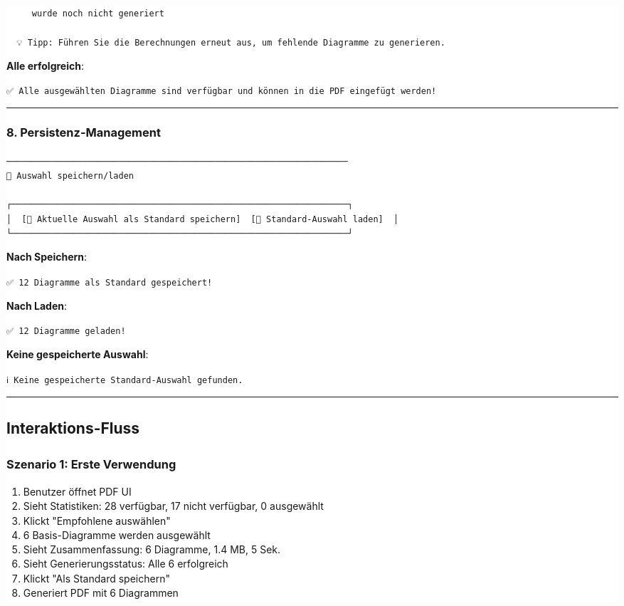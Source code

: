 ```
     wurde noch nicht generiert

  💡 Tipp: Führen Sie die Berechnungen erneut aus, um fehlende Diagramme zu generieren.
```

**Alle erfolgreich**:

```
✅ Alle ausgewählten Diagramme sind verfügbar und können in die PDF eingefügt werden!
```

---

### 8. Persistenz-Management

```
───────────────────────────────────────────────────────────────────
💾 Auswahl speichern/laden

┌──────────────────────────────────────────────────────────────────┐
│  [💾 Aktuelle Auswahl als Standard speichern]  [📂 Standard-Auswahl laden]  │
└──────────────────────────────────────────────────────────────────┘
```

**Nach Speichern**:

```
✅ 12 Diagramme als Standard gespeichert!
```

**Nach Laden**:

```
✅ 12 Diagramme geladen!
```

**Keine gespeicherte Auswahl**:

```
ℹ️ Keine gespeicherte Standard-Auswahl gefunden.
```

---

## Interaktions-Fluss

### Szenario 1: Erste Verwendung

1. Benutzer öffnet PDF UI
2. Sieht Statistiken: 28 verfügbar, 17 nicht verfügbar, 0 ausgewählt
3. Klickt "Empfohlene auswählen"
4. 6 Basis-Diagramme werden ausgewählt
5. Sieht Zusammenfassung: 6 Diagramme, 1.4 MB, 5 Sek.
6. Sieht Generierungsstatus: Alle 6 erfolgreich
7. Klickt "Als Standard speichern"
8. Generiert PDF mit 6 Diagrammen
